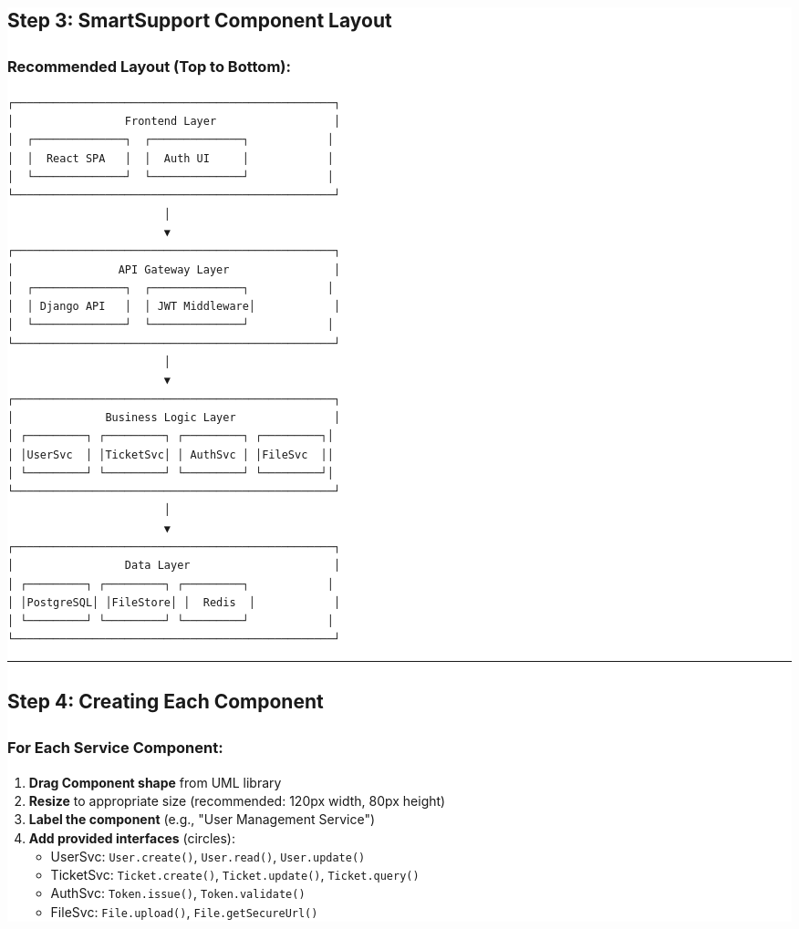 
## Step 3: SmartSupport Component Layout

### Recommended Layout (Top to Bottom):

```
┌─────────────────────────────────────────────────┐
│                 Frontend Layer                  │
│  ┌──────────────┐  ┌──────────────┐            │
│  │  React SPA   │  │  Auth UI     │            │
│  └──────────────┘  └──────────────┘            │
└─────────────────────────────────────────────────┘
                        │
                        ▼
┌─────────────────────────────────────────────────┐
│                API Gateway Layer                │
│  ┌──────────────┐  ┌──────────────┐            │
│  │ Django API   │  │ JWT Middleware│            │
│  └──────────────┘  └──────────────┘            │
└─────────────────────────────────────────────────┘
                        │
                        ▼
┌─────────────────────────────────────────────────┐
│              Business Logic Layer               │
│ ┌─────────┐ ┌─────────┐ ┌─────────┐ ┌─────────┐│
│ │UserSvc  │ │TicketSvc│ │ AuthSvc │ │FileSvc  ││
│ └─────────┘ └─────────┘ └─────────┘ └─────────┘│
└─────────────────────────────────────────────────┘
                        │
                        ▼
┌─────────────────────────────────────────────────┐
│                 Data Layer                      │
│ ┌─────────┐ ┌─────────┐ ┌─────────┐            │
│ │PostgreSQL│ │FileStore│ │  Redis  │            │
│ └─────────┘ └─────────┘ └─────────┘            │
└─────────────────────────────────────────────────┘
```

---

## Step 4: Creating Each Component

### For Each Service Component:

1. **Drag Component shape** from UML library
2. **Resize** to appropriate size (recommended: 120px width, 80px height)
3. **Label the component** (e.g., "User Management Service")
4. **Add provided interfaces** (circles):
   - UserSvc: `User.create()`, `User.read()`, `User.update()`
   - TicketSvc: `Ticket.create()`, `Ticket.update()`, `Ticket.query()`
   - AuthSvc: `Token.issue()`, `Token.validate()`
   - FileSvc: `File.upload()`, `File.getSecureUrl()`
